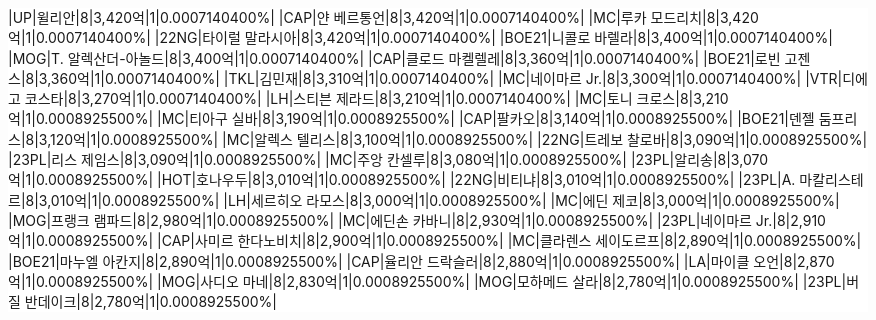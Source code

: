 |UP|윌리안|8|3,420억|1|0.0007140400%|
|CAP|얀 베르통언|8|3,420억|1|0.0007140400%|
|MC|루카 모드리치|8|3,420억|1|0.0007140400%|
|22NG|타이럴 말라시아|8|3,420억|1|0.0007140400%|
|BOE21|니콜로 바렐라|8|3,400억|1|0.0007140400%|
|MOG|T. 알렉산더-아놀드|8|3,400억|1|0.0007140400%|
|CAP|클로드 마켈렐레|8|3,360억|1|0.0007140400%|
|BOE21|로빈 고젠스|8|3,360억|1|0.0007140400%|
|TKL|김민재|8|3,310억|1|0.0007140400%|
|MC|네이마르 Jr.|8|3,300억|1|0.0007140400%|
|VTR|디에고 코스타|8|3,270억|1|0.0007140400%|
|LH|스티븐 제라드|8|3,210억|1|0.0007140400%|
|MC|토니 크로스|8|3,210억|1|0.0008925500%|
|MC|티아구 실바|8|3,190억|1|0.0008925500%|
|CAP|팔카오|8|3,140억|1|0.0008925500%|
|BOE21|덴젤 둠프리스|8|3,120억|1|0.0008925500%|
|MC|알렉스 텔리스|8|3,100억|1|0.0008925500%|
|22NG|트레보 찰로바|8|3,090억|1|0.0008925500%|
|23PL|리스 제임스|8|3,090억|1|0.0008925500%|
|MC|주앙 칸셀루|8|3,080억|1|0.0008925500%|
|23PL|알리송|8|3,070억|1|0.0008925500%|
|HOT|호나우두|8|3,010억|1|0.0008925500%|
|22NG|비티냐|8|3,010억|1|0.0008925500%|
|23PL|A. 마칼리스테르|8|3,010억|1|0.0008925500%|
|LH|세르히오 라모스|8|3,000억|1|0.0008925500%|
|MC|에딘 제코|8|3,000억|1|0.0008925500%|
|MOG|프랭크 램파드|8|2,980억|1|0.0008925500%|
|MC|에딘손 카바니|8|2,930억|1|0.0008925500%|
|23PL|네이마르 Jr.|8|2,910억|1|0.0008925500%|
|CAP|사미르 한다노비치|8|2,900억|1|0.0008925500%|
|MC|클라렌스 세이도르프|8|2,890억|1|0.0008925500%|
|BOE21|마누엘 아칸지|8|2,890억|1|0.0008925500%|
|CAP|율리안 드락슬러|8|2,880억|1|0.0008925500%|
|LA|마이클 오언|8|2,870억|1|0.0008925500%|
|MOG|사디오 마네|8|2,830억|1|0.0008925500%|
|MOG|모하메드 살라|8|2,780억|1|0.0008925500%|
|23PL|버질 반데이크|8|2,780억|1|0.0008925500%|